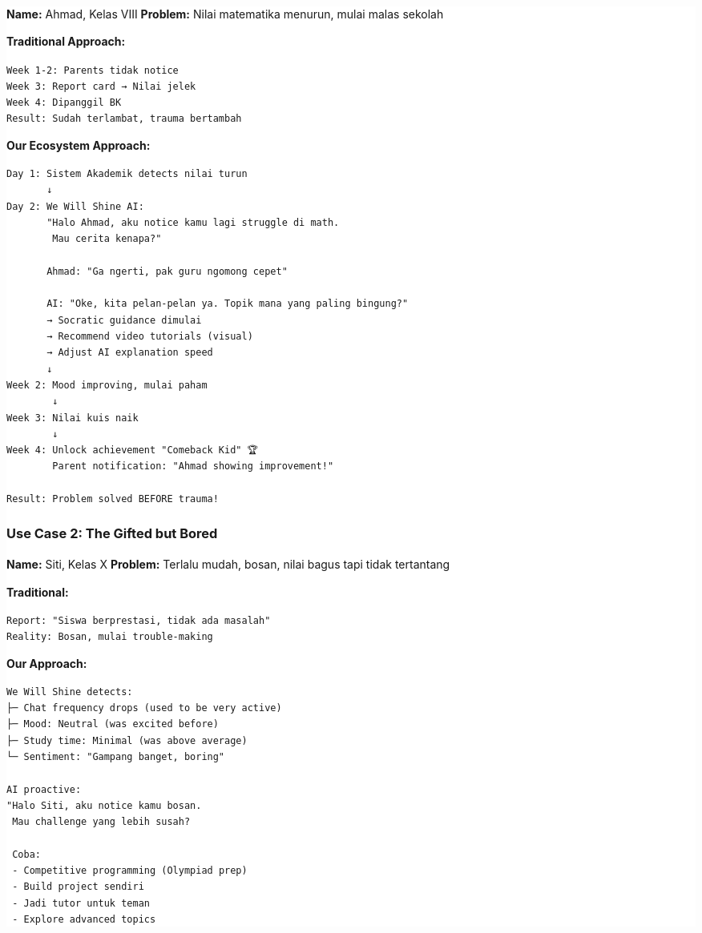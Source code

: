 **Name:** Ahmad, Kelas VIII
**Problem:** Nilai matematika menurun, mulai malas sekolah

**Traditional Approach:**

```
Week 1-2: Parents tidak notice
Week 3: Report card → Nilai jelek
Week 4: Dipanggil BK
Result: Sudah terlambat, trauma bertambah
```

**Our Ecosystem Approach:**

```
Day 1: Sistem Akademik detects nilai turun
       ↓
Day 2: We Will Shine AI:
       "Halo Ahmad, aku notice kamu lagi struggle di math.
        Mau cerita kenapa?"

       Ahmad: "Ga ngerti, pak guru ngomong cepet"

       AI: "Oke, kita pelan-pelan ya. Topik mana yang paling bingung?"
       → Socratic guidance dimulai
       → Recommend video tutorials (visual)
       → Adjust AI explanation speed
       ↓
Week 2: Mood improving, mulai paham
        ↓
Week 3: Nilai kuis naik
        ↓
Week 4: Unlock achievement "Comeback Kid" 🏆
        Parent notification: "Ahmad showing improvement!"

Result: Problem solved BEFORE trauma!
```

### **Use Case 2: The Gifted but Bored**

**Name:** Siti, Kelas X
**Problem:** Terlalu mudah, bosan, nilai bagus tapi tidak tertantang

**Traditional:**

```
Report: "Siswa berprestasi, tidak ada masalah"
Reality: Bosan, mulai trouble-making
```

**Our Approach:**

```
We Will Shine detects:
├─ Chat frequency drops (used to be very active)
├─ Mood: Neutral (was excited before)
├─ Study time: Minimal (was above average)
└─ Sentiment: "Gampang banget, boring"

AI proactive:
"Halo Siti, aku notice kamu bosan.
 Mau challenge yang lebih susah?

 Coba:
 - Competitive programming (Olympiad prep)
 - Build project sendiri
 - Jadi tutor untuk teman
 - Explore advanced topics

```
